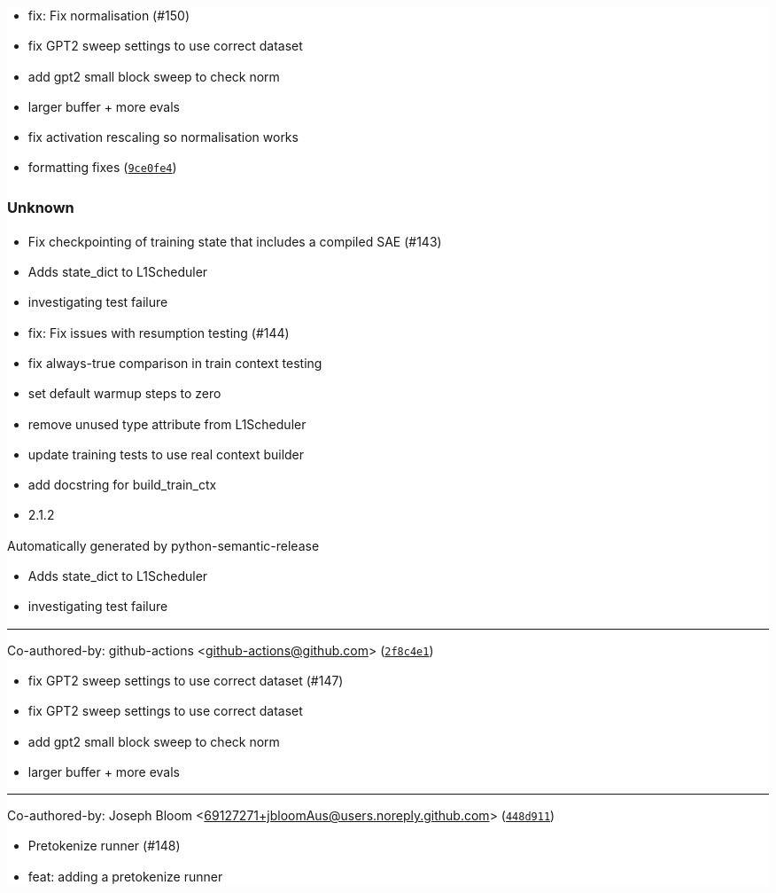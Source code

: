 * fix: Fix normalisation (#150)

* fix GPT2 sweep settings to use correct dataset

* add gpt2 small block sweep to check norm

* larger buffer + more evals

* fix activation rescaling so normalisation works

* formatting fixes ([`9ce0fe4`](https://github.com/jbloomAus/SAELens/commit/9ce0fe4747ad31be5570baa7cf31714374c98e10))

### Unknown

* Fix checkpointing of training state that includes a compiled SAE (#143)

* Adds state_dict to L1Scheduler

* investigating test failure

* fix: Fix issues with resumption testing (#144)

* fix always-true comparison in train context testing

* set default warmup steps to zero

* remove unused type attribute from L1Scheduler

* update training tests to use real context builder

* add docstring for build_train_ctx

* 2.1.2

Automatically generated by python-semantic-release

* Adds state_dict to L1Scheduler

* investigating test failure

---------

Co-authored-by: github-actions &lt;github-actions@github.com&gt; ([`2f8c4e1`](https://github.com/jbloomAus/SAELens/commit/2f8c4e17316658b14dd3bc9d1f7e50cea36b0db4))

* fix GPT2 sweep settings to use correct dataset (#147)

* fix GPT2 sweep settings to use correct dataset

* add gpt2 small block sweep to check norm

* larger buffer + more evals

---------

Co-authored-by: Joseph Bloom &lt;69127271+jbloomAus@users.noreply.github.com&gt; ([`448d911`](https://github.com/jbloomAus/SAELens/commit/448d911e803aaa051d70e5f532933f71dcb72be8))

* Pretokenize runner (#148)

* feat: adding a pretokenize runner
